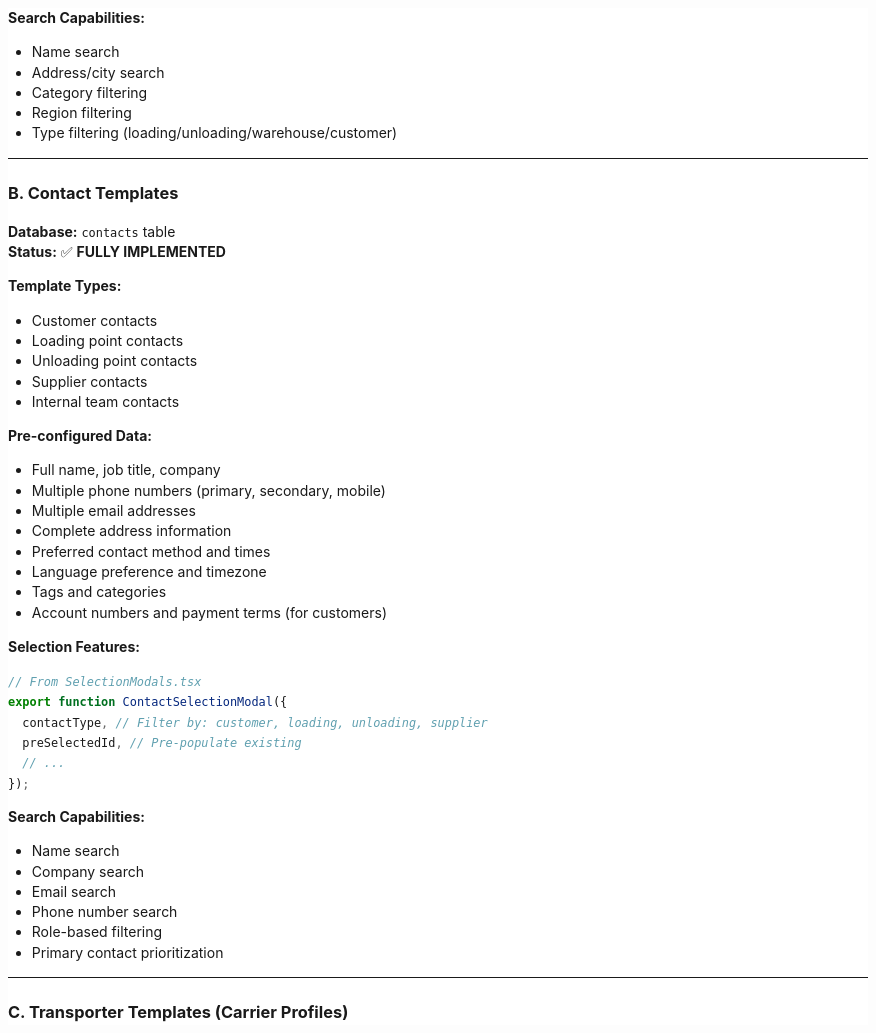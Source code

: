 **Search Capabilities:**

- Name search
- Address/city search
- Category filtering
- Region filtering
- Type filtering (loading/unloading/warehouse/customer)

---

### B. **Contact Templates**

**Database:** `contacts` table  
**Status:** ✅ **FULLY IMPLEMENTED**

**Template Types:**

- Customer contacts
- Loading point contacts
- Unloading point contacts
- Supplier contacts
- Internal team contacts

**Pre-configured Data:**

- Full name, job title, company
- Multiple phone numbers (primary, secondary, mobile)
- Multiple email addresses
- Complete address information
- Preferred contact method and times
- Language preference and timezone
- Tags and categories
- Account numbers and payment terms (for customers)

**Selection Features:**

```typescript
// From SelectionModals.tsx
export function ContactSelectionModal({
  contactType, // Filter by: customer, loading, unloading, supplier
  preSelectedId, // Pre-populate existing
  // ...
});
```

**Search Capabilities:**

- Name search
- Company search
- Email search
- Phone number search
- Role-based filtering
- Primary contact prioritization

---

### C. **Transporter Templates** (Carrier Profiles)
